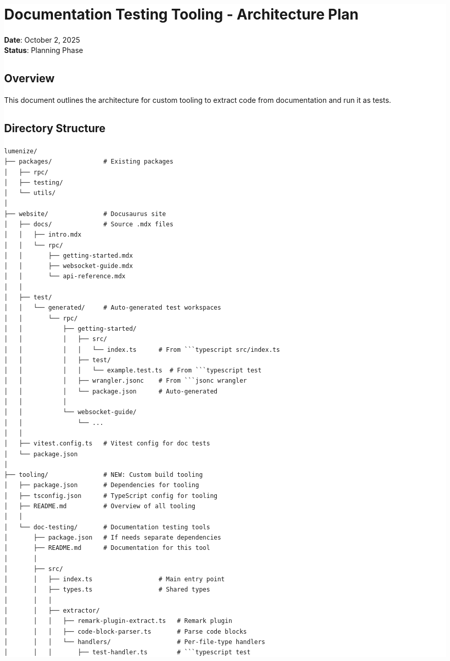 # Documentation Testing Tooling - Architecture Plan

**Date**: October 2, 2025  
**Status**: Planning Phase

## Overview

This document outlines the architecture for custom tooling to extract code from documentation and run it as tests.

## Directory Structure

```
lumenize/
├── packages/              # Existing packages
│   ├── rpc/
│   ├── testing/
│   └── utils/
│
├── website/               # Docusaurus site
│   ├── docs/              # Source .mdx files
│   │   ├── intro.mdx
│   │   └── rpc/
│   │       ├── getting-started.mdx
│   │       ├── websocket-guide.mdx
│   │       └── api-reference.mdx
│   │
│   ├── test/
│   │   └── generated/     # Auto-generated test workspaces
│   │       └── rpc/
│   │           ├── getting-started/
│   │           │   ├── src/
│   │           │   │   └── index.ts      # From ```typescript src/index.ts
│   │           │   ├── test/
│   │           │   │   └── example.test.ts  # From ```typescript test
│   │           │   ├── wrangler.jsonc    # From ```jsonc wrangler
│   │           │   └── package.json      # Auto-generated
│   │           │
│   │           └── websocket-guide/
│   │               └── ...
│   │
│   ├── vitest.config.ts   # Vitest config for doc tests
│   └── package.json
│
├── tooling/               # NEW: Custom build tooling
│   ├── package.json       # Dependencies for tooling
│   ├── tsconfig.json      # TypeScript config for tooling
│   ├── README.md          # Overview of all tooling
│   │
│   └── doc-testing/       # Documentation testing tools
│       ├── package.json   # If needs separate dependencies
│       ├── README.md      # Documentation for this tool
│       │
│       ├── src/
│       │   ├── index.ts                  # Main entry point
│       │   ├── types.ts                  # Shared types
│       │   │
│       │   ├── extractor/
│       │   │   ├── remark-plugin-extract.ts   # Remark plugin
│       │   │   ├── code-block-parser.ts       # Parse code blocks
│       │   │   └── handlers/                  # Per-file-type handlers
│       │   │       ├── test-handler.ts        # ```typescript test
```